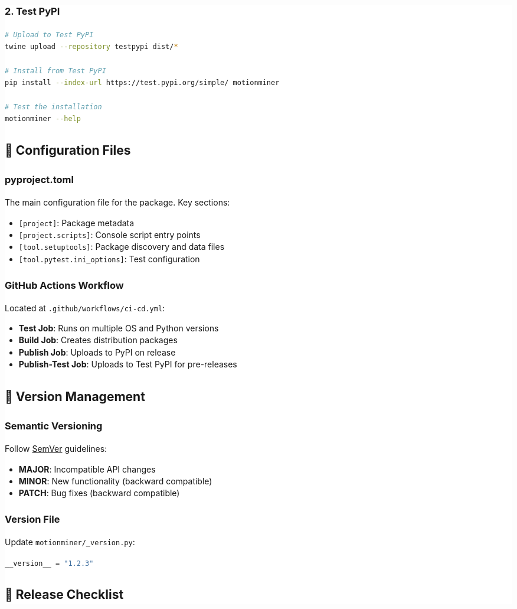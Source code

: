 ### 2. Test PyPI

```bash
# Upload to Test PyPI
twine upload --repository testpypi dist/*

# Install from Test PyPI
pip install --index-url https://test.pypi.org/simple/ motionminer

# Test the installation
motionminer --help
```

## 🔧 Configuration Files

### pyproject.toml

The main configuration file for the package. Key sections:

- `[project]`: Package metadata
- `[project.scripts]`: Console script entry points
- `[tool.setuptools]`: Package discovery and data files
- `[tool.pytest.ini_options]`: Test configuration

### GitHub Actions Workflow

Located at `.github/workflows/ci-cd.yml`:

- **Test Job**: Runs on multiple OS and Python versions
- **Build Job**: Creates distribution packages
- **Publish Job**: Uploads to PyPI on release
- **Publish-Test Job**: Uploads to Test PyPI for pre-releases

## 📝 Version Management

### Semantic Versioning

Follow [SemVer](https://semver.org/) guidelines:

- **MAJOR**: Incompatible API changes
- **MINOR**: New functionality (backward compatible)
- **PATCH**: Bug fixes (backward compatible)

### Version File

Update `motionminer/_version.py`:

```python
__version__ = "1.2.3"
```

## 🚦 Release Checklist
